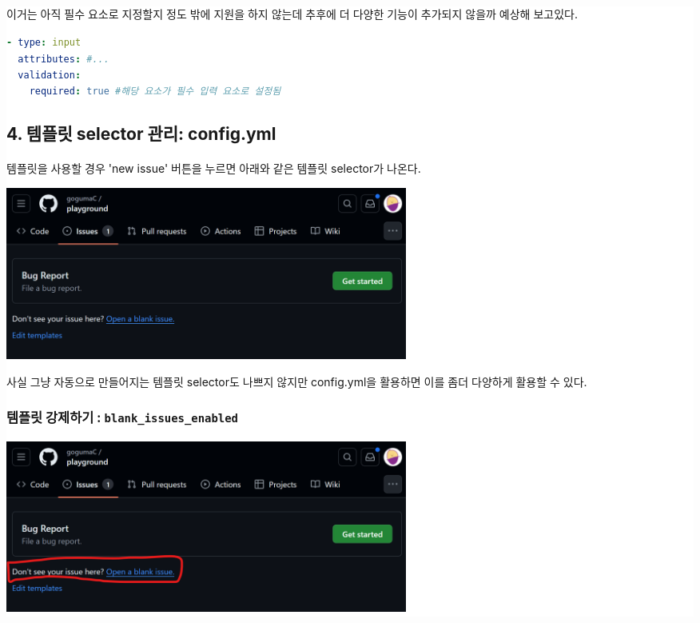 이거는 아직 필수 요소로 지정할지 정도 밖에 지원을 하지 않는데 추후에 더 다양한 기능이 추가되지 않을까 예상해 보고있다.

```yml
- type: input
  attributes: #...
  validation: 
    required: true #해당 요소가 필수 입력 요소로 설정됨
```


## 4. 템플릿 selector 관리: config.yml

템플릿을 사용할 경우 'new issue' 버튼을 누르면 아래와 같은 템플릿 selector가 나온다.

<img src="/assets/image/2024-06-03-11-46-50.png" width=500>

사실 그냥 자동으로 만들어지는 템플릿 selector도 나쁘지 않지만 config.yml을 활용하면 이를 좀더 다양하게 활용할 수 있다.

### 템플릿 강제하기 : `blank_issues_enabled`

<img src="/assets/image/2024-06-03-11-51-53.png" width=500>
